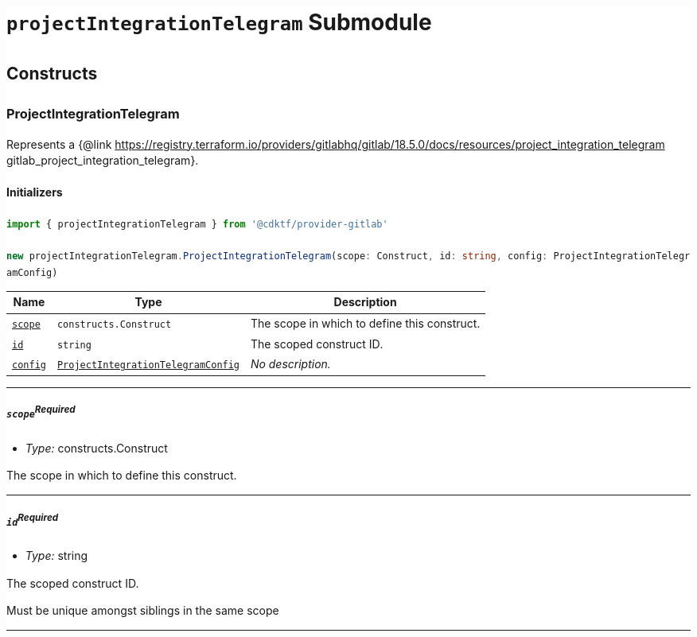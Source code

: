 # `projectIntegrationTelegram` Submodule <a name="`projectIntegrationTelegram` Submodule" id="@cdktf/provider-gitlab.projectIntegrationTelegram"></a>

## Constructs <a name="Constructs" id="Constructs"></a>

### ProjectIntegrationTelegram <a name="ProjectIntegrationTelegram" id="@cdktf/provider-gitlab.projectIntegrationTelegram.ProjectIntegrationTelegram"></a>

Represents a {@link https://registry.terraform.io/providers/gitlabhq/gitlab/18.5.0/docs/resources/project_integration_telegram gitlab_project_integration_telegram}.

#### Initializers <a name="Initializers" id="@cdktf/provider-gitlab.projectIntegrationTelegram.ProjectIntegrationTelegram.Initializer"></a>

```typescript
import { projectIntegrationTelegram } from '@cdktf/provider-gitlab'

new projectIntegrationTelegram.ProjectIntegrationTelegram(scope: Construct, id: string, config: ProjectIntegrationTelegramConfig)
```

| **Name** | **Type** | **Description** |
| --- | --- | --- |
| <code><a href="#@cdktf/provider-gitlab.projectIntegrationTelegram.ProjectIntegrationTelegram.Initializer.parameter.scope">scope</a></code> | <code>constructs.Construct</code> | The scope in which to define this construct. |
| <code><a href="#@cdktf/provider-gitlab.projectIntegrationTelegram.ProjectIntegrationTelegram.Initializer.parameter.id">id</a></code> | <code>string</code> | The scoped construct ID. |
| <code><a href="#@cdktf/provider-gitlab.projectIntegrationTelegram.ProjectIntegrationTelegram.Initializer.parameter.config">config</a></code> | <code><a href="#@cdktf/provider-gitlab.projectIntegrationTelegram.ProjectIntegrationTelegramConfig">ProjectIntegrationTelegramConfig</a></code> | *No description.* |

---

##### `scope`<sup>Required</sup> <a name="scope" id="@cdktf/provider-gitlab.projectIntegrationTelegram.ProjectIntegrationTelegram.Initializer.parameter.scope"></a>

- *Type:* constructs.Construct

The scope in which to define this construct.

---

##### `id`<sup>Required</sup> <a name="id" id="@cdktf/provider-gitlab.projectIntegrationTelegram.ProjectIntegrationTelegram.Initializer.parameter.id"></a>

- *Type:* string

The scoped construct ID.

Must be unique amongst siblings in the same scope

---
